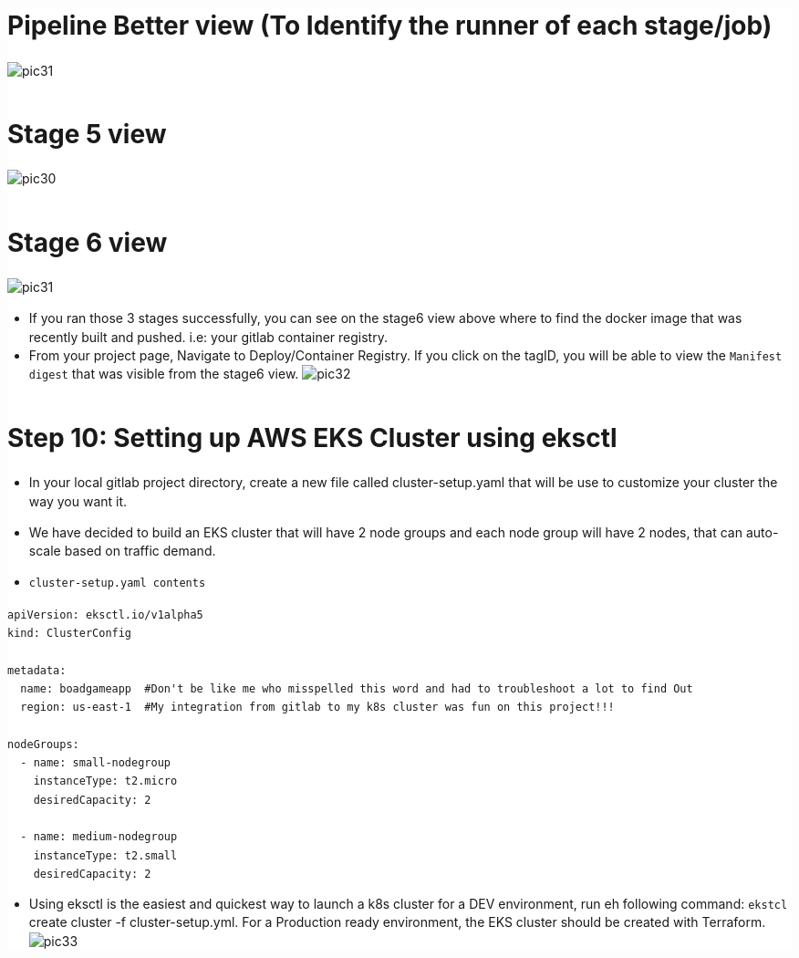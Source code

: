 # Pipeline Better view (To Identify the runner of each stage/job)
![pic31](https://github.com/user-attachments/assets/7134f77a-64b2-427b-bf54-368c45cb2b3b)

# Stage 5 view
![pic30](https://github.com/user-attachments/assets/e4e6c065-c269-4bbb-bb19-cead85865853)

# Stage 6 view
![pic31](https://github.com/user-attachments/assets/f92e8619-a40f-42d4-bbc3-d917b16fb47f)

 * If you ran those 3 stages successfully, you can see on the stage6 view above where to find the docker image that was recently built and pushed. i.e: your gitlab container registry.
 * From your project page, Navigate to Deploy/Container Registry. If you click on the tagID, you will be able to view the `Manifest digest` that was visible from the stage6 view.
![pic32](https://github.com/user-attachments/assets/8db27e23-78dc-410e-a080-40f6be3ec367)

#  **Step 10:** Setting up AWS EKS Cluster using eksctl
   * In your local gitlab project directory, create a new file called cluster-setup.yaml that will be use to customize your cluster the way you want it.
   * We have decided to build an EKS cluster that will have 2 node groups and each node group will have 2 nodes, that can auto-scale based on traffic demand. 
    
   * `cluster-setup.yaml contents`
```
apiVersion: eksctl.io/v1alpha5
kind: ClusterConfig

metadata:
  name: boadgameapp  #Don't be like me who misspelled this word and had to troubleshoot a lot to find Out
  region: us-east-1  #My integration from gitlab to my k8s cluster was fun on this project!!!

nodeGroups:
  - name: small-nodegroup
    instanceType: t2.micro
    desiredCapacity: 2

  - name: medium-nodegroup
    instanceType: t2.small
    desiredCapacity: 2
```

 * Using eksctl is the easiest and quickest way to launch a k8s cluster for a DEV environment, run eh following command: `ekstcl` create cluster -f cluster-setup.yml. For a Production ready environment, the EKS cluster should be created with Terraform.
![pic33](https://github.com/user-attachments/assets/482ba6d7-b1c1-4db4-9949-a3644d576da8)
